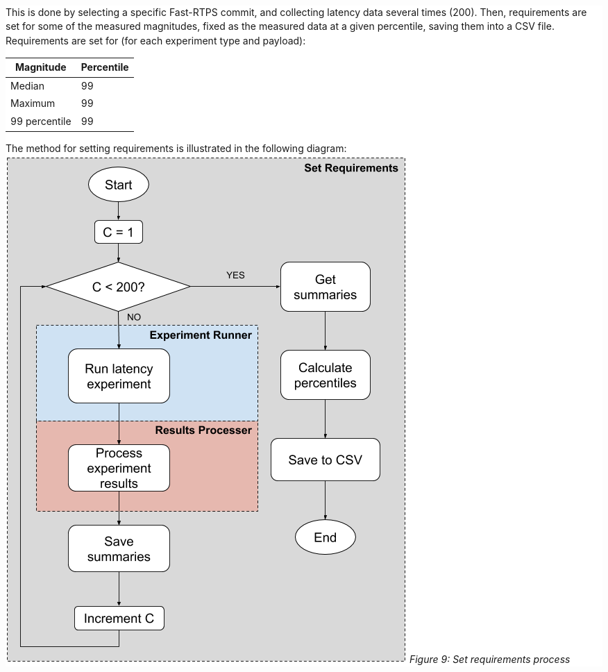 This is done by selecting a specific Fast-RTPS commit, and collecting latency data several times (200).
Then, requirements are set for some of the measured magnitudes, fixed as the measured data at a given percentile, saving them into a CSV file.
Requirements are set for (for each experiment type and payload):

| Magnitude | Percentile |
|-|-|
| Median | 99 |
| Maximum | 99 |
| 99 percentile | 99 |

The method for setting requirements is illustrated in the following diagram:
![set_requirement_diagram](img/extrapolate_latency_requirements.png)
_Figure 9: Set requirements process_
